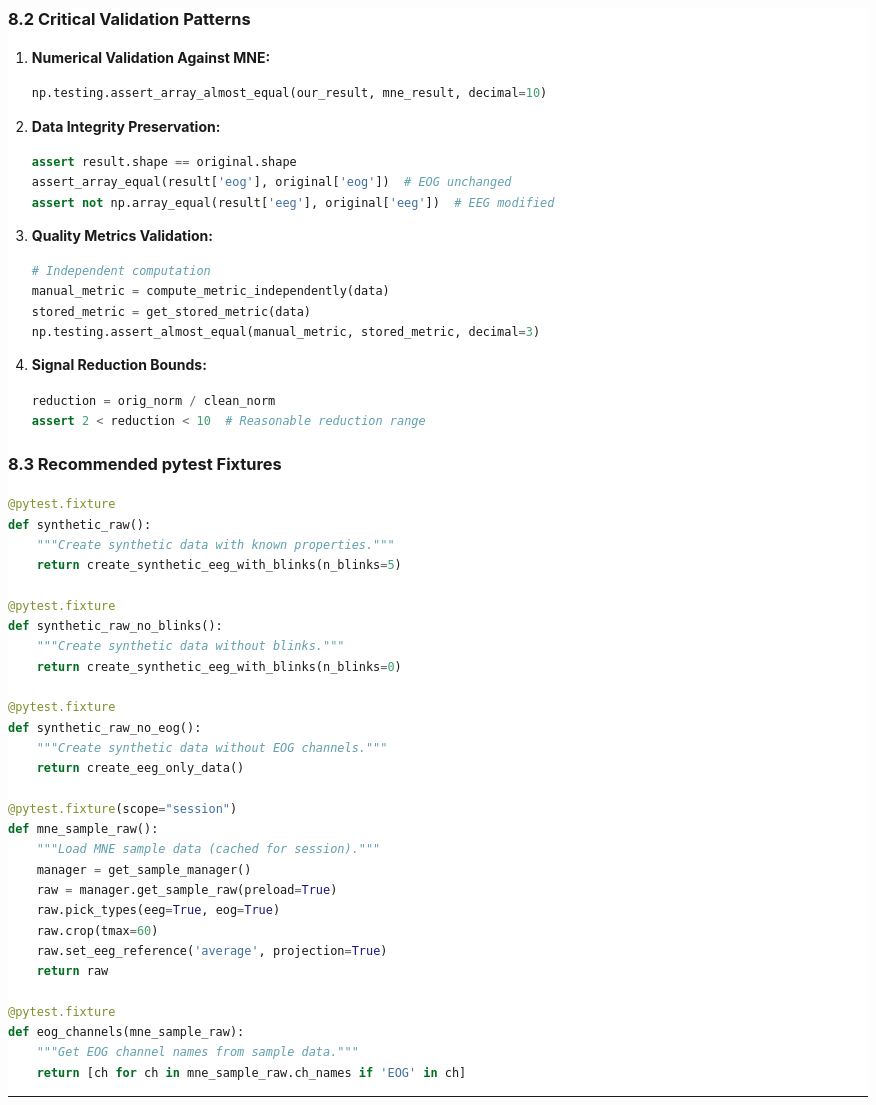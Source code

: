 ### 8.2 Critical Validation Patterns

1. **Numerical Validation Against MNE:**
   ```python
   np.testing.assert_array_almost_equal(our_result, mne_result, decimal=10)
   ```

2. **Data Integrity Preservation:**
   ```python
   assert result.shape == original.shape
   assert_array_equal(result['eog'], original['eog'])  # EOG unchanged
   assert not np.array_equal(result['eeg'], original['eeg'])  # EEG modified
   ```

3. **Quality Metrics Validation:**
   ```python
   # Independent computation
   manual_metric = compute_metric_independently(data)
   stored_metric = get_stored_metric(data)
   np.testing.assert_almost_equal(manual_metric, stored_metric, decimal=3)
   ```

4. **Signal Reduction Bounds:**
   ```python
   reduction = orig_norm / clean_norm
   assert 2 < reduction < 10  # Reasonable reduction range
   ```

### 8.3 Recommended pytest Fixtures

```python
@pytest.fixture
def synthetic_raw():
    """Create synthetic data with known properties."""
    return create_synthetic_eeg_with_blinks(n_blinks=5)

@pytest.fixture
def synthetic_raw_no_blinks():
    """Create synthetic data without blinks."""
    return create_synthetic_eeg_with_blinks(n_blinks=0)

@pytest.fixture
def synthetic_raw_no_eog():
    """Create synthetic data without EOG channels."""
    return create_eeg_only_data()

@pytest.fixture(scope="session")
def mne_sample_raw():
    """Load MNE sample data (cached for session)."""
    manager = get_sample_manager()
    raw = manager.get_sample_raw(preload=True)
    raw.pick_types(eeg=True, eog=True)
    raw.crop(tmax=60)
    raw.set_eeg_reference('average', projection=True)
    return raw

@pytest.fixture
def eog_channels(mne_sample_raw):
    """Get EOG channel names from sample data."""
    return [ch for ch in mne_sample_raw.ch_names if 'EOG' in ch]
```

---